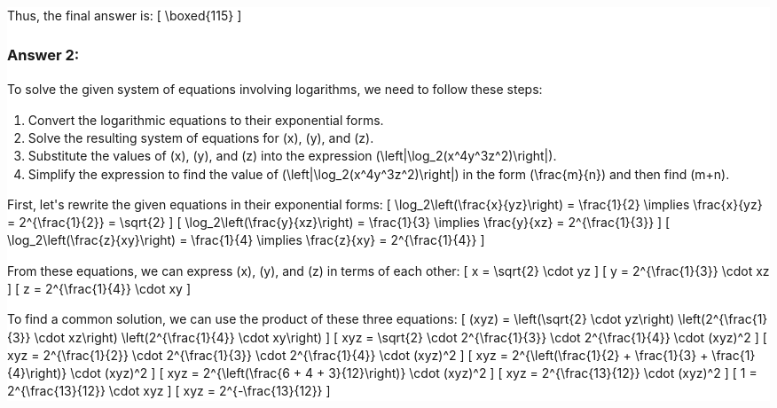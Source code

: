 Thus, the final answer is:
\[
\boxed{115}
\]

### Answer 2:

To solve the given system of equations involving logarithms, we need to follow these steps:

1. Convert the logarithmic equations to their exponential forms.
2. Solve the resulting system of equations for \(x\), \(y\), and \(z\).
3. Substitute the values of \(x\), \(y\), and \(z\) into the expression \(\left|\log_2(x^4y^3z^2)\right|\).
4. Simplify the expression to find the value of \(\left|\log_2(x^4y^3z^2)\right|\) in the form \(\frac{m}{n}\) and then find \(m+n\).

First, let's rewrite the given equations in their exponential forms:
\[
\log_2\left(\frac{x}{yz}\right) = \frac{1}{2} \implies \frac{x}{yz} = 2^{\frac{1}{2}} = \sqrt{2}
\]
\[
\log_2\left(\frac{y}{xz}\right) = \frac{1}{3} \implies \frac{y}{xz} = 2^{\frac{1}{3}}
\]
\[
\log_2\left(\frac{z}{xy}\right) = \frac{1}{4} \implies \frac{z}{xy} = 2^{\frac{1}{4}}
\]

From these equations, we can express \(x\), \(y\), and \(z\) in terms of each other:
\[
x = \sqrt{2} \cdot yz
\]
\[
y = 2^{\frac{1}{3}} \cdot xz
\]
\[
z = 2^{\frac{1}{4}} \cdot xy
\]

To find a common solution, we can use the product of these three equations:
\[
(xyz) = \left(\sqrt{2} \cdot yz\right) \left(2^{\frac{1}{3}} \cdot xz\right) \left(2^{\frac{1}{4}} \cdot xy\right)
\]
\[
xyz = \sqrt{2} \cdot 2^{\frac{1}{3}} \cdot 2^{\frac{1}{4}} \cdot (xyz)^2
\]
\[
xyz = 2^{\frac{1}{2}} \cdot 2^{\frac{1}{3}} \cdot 2^{\frac{1}{4}} \cdot (xyz)^2
\]
\[
xyz = 2^{\left(\frac{1}{2} + \frac{1}{3} + \frac{1}{4}\right)} \cdot (xyz)^2
\]
\[
xyz = 2^{\left(\frac{6 + 4 + 3}{12}\right)} \cdot (xyz)^2
\]
\[
xyz = 2^{\frac{13}{12}} \cdot (xyz)^2
\]
\[
1 = 2^{\frac{13}{12}} \cdot xyz
\]
\[
xyz = 2^{-\frac{13}{12}}
\]
